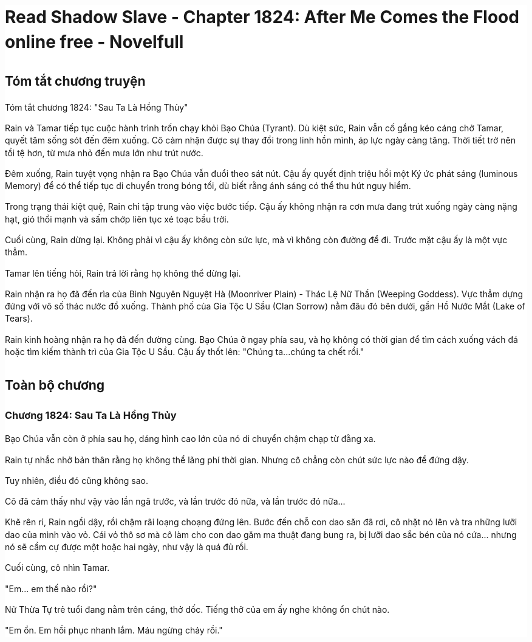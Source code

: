 # Read Shadow Slave - Chapter 1824: After Me Comes the Flood online free - Novelfull

## Tóm tắt chương truyện

Tóm tắt chương 1824: "Sau Ta Là Hồng Thủy"

Rain và Tamar tiếp tục cuộc hành trình trốn chạy khỏi Bạo Chúa (Tyrant). Dù kiệt sức, Rain vẫn cố gắng kéo cáng chở Tamar, quyết tâm sống sót đến đêm xuống. Cô cảm nhận được sự thay đổi trong linh hồn mình, áp lực ngày càng tăng. Thời tiết trở nên tồi tệ hơn, từ mưa nhỏ đến mưa lớn như trút nước.

Đêm xuống, Rain tuyệt vọng nhận ra Bạo Chúa vẫn đuổi theo sát nút. Cậu ấy quyết định triệu hồi một Ký ức phát sáng (luminous Memory) để có thể tiếp tục di chuyển trong bóng tối, dù biết rằng ánh sáng có thể thu hút nguy hiểm.

Trong trạng thái kiệt quệ, Rain chỉ tập trung vào việc bước tiếp. Cậu ấy không nhận ra cơn mưa đang trút xuống ngày càng nặng hạt, gió thổi mạnh và sấm chớp liên tục xé toạc bầu trời.

Cuối cùng, Rain dừng lại. Không phải vì cậu ấy không còn sức lực, mà vì không còn đường để đi. Trước mặt cậu ấy là một vực thẳm.

Tamar lên tiếng hỏi, Rain trả lời rằng họ không thể dừng lại.

Rain nhận ra họ đã đến rìa của Bình Nguyên Nguyệt Hà (Moonriver Plain) - Thác Lệ Nữ Thần (Weeping Goddess). Vực thẳm dựng đứng với vô số thác nước đổ xuống. Thành phố của Gia Tộc U Sầu (Clan Sorrow) nằm đâu đó bên dưới, gần Hồ Nước Mắt (Lake of Tears).

Rain kinh hoàng nhận ra họ đã đến đường cùng. Bạo Chúa ở ngay phía sau, và họ không có thời gian để tìm cách xuống vách đá hoặc tìm kiếm thành trì của Gia Tộc U Sầu. Cậu ấy thốt lên: "Chúng ta...chúng ta chết rồi."

## Toàn bộ chương

### Chương 1824: Sau Ta Là Hồng Thủy

Bạo Chúa vẫn còn ở phía sau họ, dáng hình cao lớn của nó di chuyển chậm chạp từ đằng xa.

Rain tự nhắc nhở bản thân rằng họ không thể lãng phí thời gian. Nhưng cô chẳng còn chút sức lực nào để đứng dậy.

Tuy nhiên, điều đó cũng không sao.

Cô đã cảm thấy như vậy vào lần ngã trước, và lần trước đó nữa, và lần trước đó nữa...

Khẽ rên rỉ, Rain ngồi dậy, rồi chậm rãi loạng choạng đứng lên. Bước đến chỗ con dao săn đã rơi, cô nhặt nó lên và tra những lưỡi dao của mình vào vỏ. Cái vỏ thô sơ mà cô làm cho con dao găm ma thuật đang bung ra, bị lưỡi dao sắc bén của nó cứa... nhưng nó sẽ cầm cự được một hoặc hai ngày, như vậy là quá đủ rồi.

Cuối cùng, cô nhìn Tamar.

"Em... em thế nào rồi?"

Nữ Thừa Tự trẻ tuổi đang nằm trên cáng, thở dốc. Tiếng thở của em ấy nghe không ổn chút nào.

"Em ổn. Em hồi phục nhanh lắm. Máu ngừng chảy rồi."
